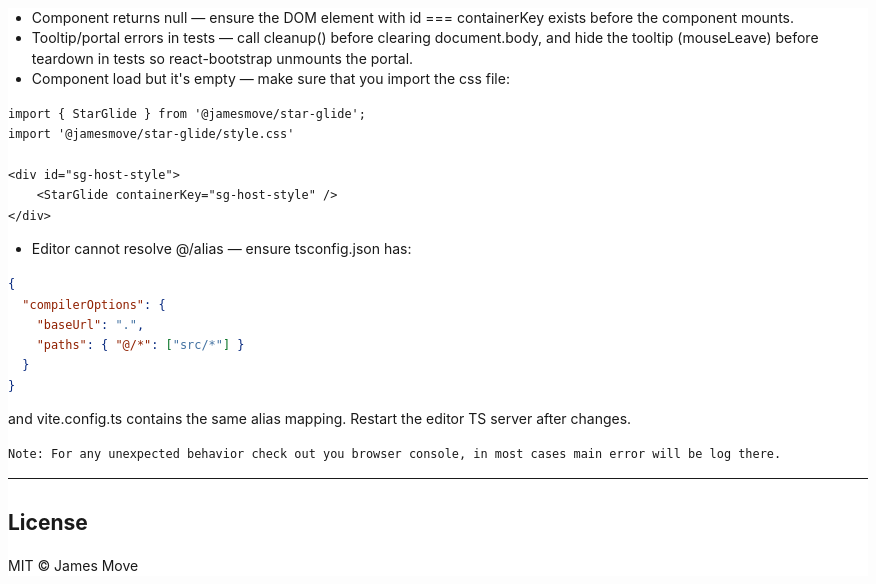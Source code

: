 - Component returns null — ensure the DOM element with id === containerKey exists before the component mounts.
- Tooltip/portal errors in tests — call cleanup() before clearing document.body, and hide the tooltip (mouseLeave) before teardown in tests so react-bootstrap unmounts the portal.
- Component load but it's empty — make sure that you import the css file:
```tsx
import { StarGlide } from '@jamesmove/star-glide';
import '@jamesmove/star-glide/style.css'

<div id="sg-host-style">
    <StarGlide containerKey="sg-host-style" />
</div>
```
- Editor cannot resolve @/alias — ensure tsconfig.json has:
```json
{
  "compilerOptions": {
    "baseUrl": ".",
    "paths": { "@/*": ["src/*"] }
  }
}
```
and vite.config.ts contains the same alias mapping. Restart the editor TS server after changes.
  
    Note: For any unexpected behavior check out you browser console, in most cases main error will be log there.

---

## License
MIT © James Move
